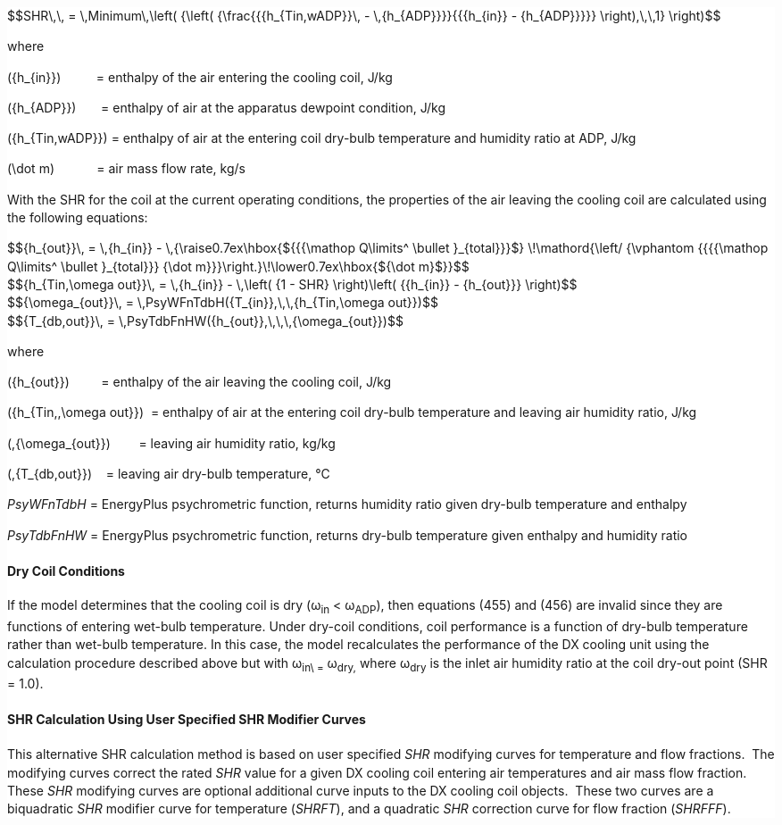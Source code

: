 <div>$$SHR\,\, = \,Minimum\,\left( {\left( {\frac{{{h_{Tin,wADP}}\, - \,{h_{ADP}}}}{{{h_{in}} - {h_{ADP}}}}} \right),\,\,1} \right)$$</div>

where

<span>\({h_{in}}\)</span>          = enthalpy of the air entering the cooling coil, J/kg

<span>\({h_{ADP}}\)</span>       = enthalpy of air at the apparatus dewpoint condition, J/kg

<span>\({h_{Tin,wADP}}\)</span> = enthalpy of air at the entering coil dry-bulb temperature and humidity ratio at ADP, J/kg

<span>\(\dot m\)</span>            = air mass flow rate, kg/s

With the SHR for the coil at the current operating conditions, the properties of the air leaving the cooling coil are calculated using the following equations:

<div>$${h_{out}}\, = \,{h_{in}} - \,{\raise0.7ex\hbox{${{{\mathop Q\limits^ \bullet  }_{total}}}$} \!\mathord{\left/ {\vphantom {{{{\mathop Q\limits^ \bullet  }_{total}}} {\dot m}}}\right.}\!\lower0.7ex\hbox{${\dot m}$}}$$</div>

<div>$${h_{Tin,\omega out}}\, = \,{h_{in}} - \,\left( {1 - SHR} \right)\left( {{h_{in}} - {h_{out}}} \right)$$</div>

<div>$${\omega_{out}}\, = \,PsyWFnTdbH({T_{in}},\,\,{h_{Tin,\omega out}})$$</div>

<div>$${T_{db,out}}\, = \,PsyTdbFnHW({h_{out}},\,\,\,{\omega_{out}})$$</div>

where

<span>\({h_{out}}\)</span>         = enthalpy of the air leaving the cooling coil, J/kg

<span>\({h_{Tin,\,\omega out}}\)</span>  = enthalpy of air at the entering coil dry-bulb temperature and leaving air humidity ratio, J/kg

<span>\(\,{\omega_{out}}\)</span>        = leaving air humidity ratio, kg/kg

<span>\(\,{T_{db,out}}\)</span>    = leaving air dry-bulb temperature, °C

*PsyWFnTdbH* = EnergyPlus psychrometric function, returns humidity ratio given dry-bulb temperature and enthalpy

*PsyTdbFnHW* = EnergyPlus psychrometric function, returns dry-bulb temperature given enthalpy and humidity ratio

#### Dry Coil Conditions

If the model determines that the cooling coil is dry (ω<sub>in</sub> &lt; ω<sub>ADP</sub>), then equations (455) and (456) are invalid since they are functions of entering wet-bulb temperature. Under dry-coil conditions, coil performance is a function of dry-bulb temperature rather than wet-bulb temperature. In this case, the model recalculates the performance of the DX cooling unit using the calculation procedure described above but with ω<sub>in\\ =</sub> ω<sub>dry,</sub> where ω<sub>dry</sub> is the inlet air humidity ratio at the coil dry-out point (SHR = 1.0).

#### SHR Calculation Using User Specified SHR Modifier Curves

This alternative SHR calculation method is based on user specified *SHR* modifying curves for temperature and flow fractions.  The modifying curves correct the rated *SHR* value for a given DX cooling coil entering air temperatures and air mass flow fraction.  These *SHR* modifying curves are optional additional curve inputs to the DX cooling coil objects.  These two curves are a biquadratic *SHR* modifier curve for temperature (*SHRFT*), and a quadratic *SHR* correction curve for flow fraction (*SHRFFF*).
